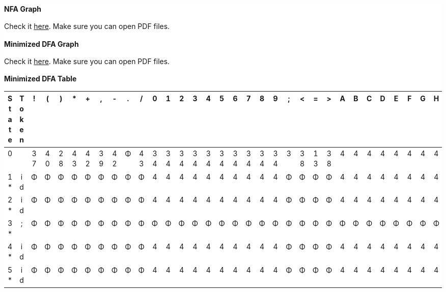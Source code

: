 **NFA Graph**

Check it [here](LexicalAnalyzerGenerator/Results/generator/nfa_graph.pdf). Make sure you can open PDF files.

**Minimized DFA Graph**

Check it [here](LexicalAnalyzerGenerator/Results/generator/min_dfa_graph.pdf). Make sure you can open PDF files.

**Minimized DFA Table**

| State |   Token |     ! |     ( |     ) |     * |     + |     , |     - |     . |     / |     0 |     1 |     2 |     3 |     4 |     5 |     6 |     7 |     8 |     9 |     ; |     < |     = |     > |     A |     B |     C |     D |     E |     F |     G |     H |     I |     J |     K |     L |     M |     N |     O |     P |     Q |     R |     S |     T |     U |     V |     W |     X |     Y |     Z |     a |     b |     c |     d |     e |     f |     g |     h |     i |     j |     k |     l |     m |     n |     o |     p |     q |     r |     s |     t |     u |     v |     w |     x |     y |     z |     { |     } |
| :---: | :-----: | :---: | :---: | :---: | :---: | :---: | :---: | :---: | :---: | :---: | :---: | :---: | :---: | :---: | :---: | :---: | :---: | :---: | :---: | :---: | :---: | :---: | :---: | :---: | :---: | :---: | :---: | :---: | :---: | :---: | :---: | :---: | :---: | :---: | :---: | :---: | :---: | :---: | :---: | :---: | :---: | :---: | :---: | :---: | :---: | :---: | :---: | :---: | :---: | :---: | :---: | :---: | :---: | :---: | :---: | :---: | :---: | :---: | :---: | :---: | :---: | :---: | :---: | :---: | :---: | :---: | :---: | :---: | :---: | :---: | :---: | :---: | :---: | :---: | :---: | :---: | :---: | :---: |
|    0  |         |    37 |    40 |    28 |    43 |    42 |    39 |    42 |     Φ |    43 |    34 |    34 |    34 |    34 |    34 |    34 |    34 |    34 |    34 |    34 |     3 |    38 |    13 |    38 |     4 |     4 |     4 |     4 |     4 |     4 |     4 |     4 |     4 |     4 |     4 |     4 |     4 |     4 |     4 |     4 |     4 |     4 |     4 |     4 |     4 |     4 |     4 |     4 |     4 |     4 |     4 |     1 |     4 |     4 |     5 |     8 |     4 |     4 |     9 |     4 |     4 |     4 |     4 |     4 |     4 |     4 |     4 |     4 |     4 |     4 |     4 |     4 |     2 |     4 |     4 |     4 |    24 |    41 |
|    1* |      id |     Φ |     Φ |     Φ |     Φ |     Φ |     Φ |     Φ |     Φ |     Φ |     4 |     4 |     4 |     4 |     4 |     4 |     4 |     4 |     4 |     4 |     Φ |     Φ |     Φ |     Φ |     4 |     4 |     4 |     4 |     4 |     4 |     4 |     4 |     4 |     4 |     4 |     4 |     4 |     4 |     4 |     4 |     4 |     4 |     4 |     4 |     4 |     4 |     4 |     4 |     4 |     4 |     4 |     4 |     4 |     4 |     4 |     4 |     4 |     4 |     4 |     4 |     4 |     4 |     4 |     4 |    26 |     4 |     4 |     4 |     4 |     4 |     4 |     4 |     4 |     4 |     4 |     4 |     Φ |     Φ |
|    2* |      id |     Φ |     Φ |     Φ |     Φ |     Φ |     Φ |     Φ |     Φ |     Φ |     4 |     4 |     4 |     4 |     4 |     4 |     4 |     4 |     4 |     4 |     Φ |     Φ |     Φ |     Φ |     4 |     4 |     4 |     4 |     4 |     4 |     4 |     4 |     4 |     4 |     4 |     4 |     4 |     4 |     4 |     4 |     4 |     4 |     4 |     4 |     4 |     4 |     4 |     4 |     4 |     4 |     4 |     4 |     4 |     4 |     4 |     4 |     4 |    18 |     4 |     4 |     4 |     4 |     4 |     4 |     4 |     4 |     4 |     4 |     4 |     4 |     4 |     4 |     4 |     4 |     4 |     4 |     Φ |     Φ |
|    3* |       ; |     Φ |     Φ |     Φ |     Φ |     Φ |     Φ |     Φ |     Φ |     Φ |     Φ |     Φ |     Φ |     Φ |     Φ |     Φ |     Φ |     Φ |     Φ |     Φ |     Φ |     Φ |     Φ |     Φ |     Φ |     Φ |     Φ |     Φ |     Φ |     Φ |     Φ |     Φ |     Φ |     Φ |     Φ |     Φ |     Φ |     Φ |     Φ |     Φ |     Φ |     Φ |     Φ |     Φ |     Φ |     Φ |     Φ |     Φ |     Φ |     Φ |     Φ |     Φ |     Φ |     Φ |     Φ |     Φ |     Φ |     Φ |     Φ |     Φ |     Φ |     Φ |     Φ |     Φ |     Φ |     Φ |     Φ |     Φ |     Φ |     Φ |     Φ |     Φ |     Φ |     Φ |     Φ |     Φ |     Φ |     Φ |
|    4* |      id |     Φ |     Φ |     Φ |     Φ |     Φ |     Φ |     Φ |     Φ |     Φ |     4 |     4 |     4 |     4 |     4 |     4 |     4 |     4 |     4 |     4 |     Φ |     Φ |     Φ |     Φ |     4 |     4 |     4 |     4 |     4 |     4 |     4 |     4 |     4 |     4 |     4 |     4 |     4 |     4 |     4 |     4 |     4 |     4 |     4 |     4 |     4 |     4 |     4 |     4 |     4 |     4 |     4 |     4 |     4 |     4 |     4 |     4 |     4 |     4 |     4 |     4 |     4 |     4 |     4 |     4 |     4 |     4 |     4 |     4 |     4 |     4 |     4 |     4 |     4 |     4 |     4 |     4 |     Φ |     Φ |
|    5* |      id |     Φ |     Φ |     Φ |     Φ |     Φ |     Φ |     Φ |     Φ |     Φ |     4 |     4 |     4 |     4 |     4 |     4 |     4 |     4 |     4 |     4 |     Φ |     Φ |     Φ |     Φ |     4 |     4 |     4 |     4 |     4 |     4 |     4 |     4 |     4 |     4 |     4 |     4 |     4 |     4 |     4 |     4 |     4 |     4 |     4 |     4 |     4 |     4 |     4 |     4 |     4 |     4 |     4 |     4 |     4 |     4 |     4 |     4 |     4 |     4 |     4 |     4 |     4 |    20 |     4 |     4 |     4 |     4 |     4 |     4 |     4 |     4 |     4 |     4 |     4 |     4 |     4 |     4 |     Φ |     Φ |